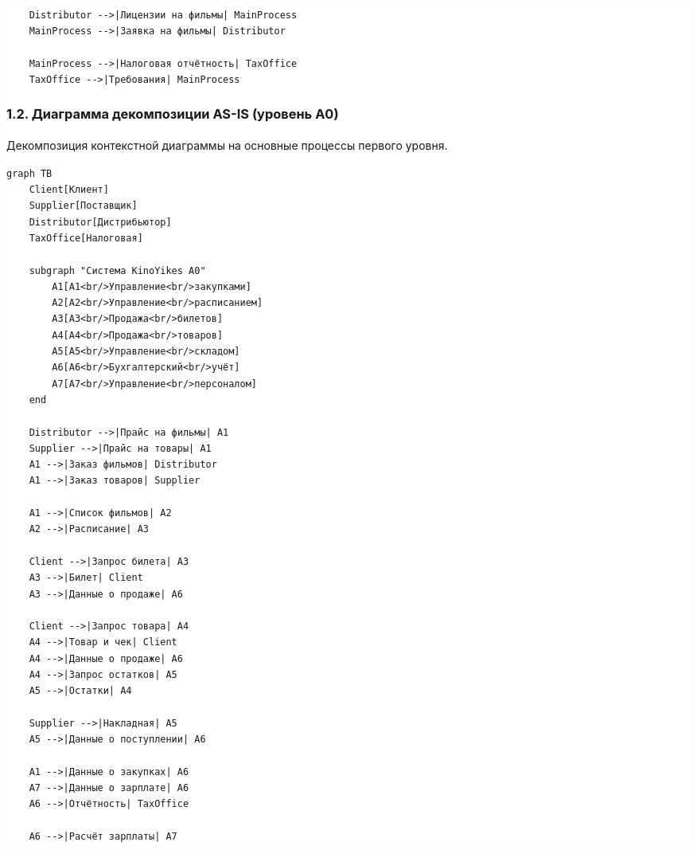 ```mermaid
    Distributor -->|Лицензии на фильмы| MainProcess
    MainProcess -->|Заявка на фильмы| Distributor
    
    MainProcess -->|Налоговая отчётность| TaxOffice
    TaxOffice -->|Требования| MainProcess
```

### 1.2. Диаграмма декомпозиции AS-IS (уровень A0)

Декомпозиция контекстной диаграммы на основные процессы первого уровня.

```mermaid
graph TB
    Client[Клиент]
    Supplier[Поставщик]
    Distributor[Дистрибьютор]
    TaxOffice[Налоговая]
    
    subgraph "Система KinoYikes A0"
        A1[A1<br/>Управление<br/>закупками]
        A2[A2<br/>Управление<br/>расписанием]
        A3[A3<br/>Продажа<br/>билетов]
        A4[A4<br/>Продажа<br/>товаров]
        A5[A5<br/>Управление<br/>складом]
        A6[A6<br/>Бухгалтерский<br/>учёт]
        A7[A7<br/>Управление<br/>персоналом]
    end
    
    Distributor -->|Прайс на фильмы| A1
    Supplier -->|Прайс на товары| A1
    A1 -->|Заказ фильмов| Distributor
    A1 -->|Заказ товаров| Supplier
    
    A1 -->|Список фильмов| A2
    A2 -->|Расписание| A3
    
    Client -->|Запрос билета| A3
    A3 -->|Билет| Client
    A3 -->|Данные о продаже| A6
    
    Client -->|Запрос товара| A4
    A4 -->|Товар и чек| Client
    A4 -->|Данные о продаже| A6
    A4 -->|Запрос остатков| A5
    A5 -->|Остатки| A4
    
    Supplier -->|Накладная| A5
    A5 -->|Данные о поступлении| A6
    
    A1 -->|Данные о закупках| A6
    A7 -->|Данные о зарплате| A6
    A6 -->|Отчётность| TaxOffice
    
    A6 -->|Расчёт зарплаты| A7
```
